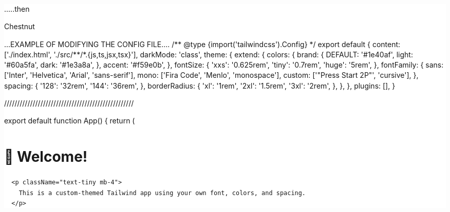 .....then

  <p class="bg-stone-100 p-[16px] text-[12px] text-chestnut">Chestnut</p>

...EXAMPLE OF MODIFYING THE CONFIG FILE....
/** @type {import('tailwindcss').Config} \*/
export default {
content: ['./index.html', './src/**/\*.{js,ts,jsx,tsx}'],
darkMode: 'class',
theme: {
extend: {
colors: {
brand: {
DEFAULT: '#1e40af',
light: '#60a5fa',
dark: '#1e3a8a',
},
accent: '#f59e0b',
},
fontSize: {
'xxs': '0.625rem',
'tiny': '0.7rem',
'huge': '5rem',
},
fontFamily: {
sans: ['Inter', 'Helvetica', 'Arial', 'sans-serif'],
mono: ['Fira Code', 'Menlo', 'monospace'],
custom: ['"Press Start 2P"', 'cursive'],
},
spacing: {
'128': '32rem',
'144': '36rem',
},
borderRadius: {
'xl': '1rem',
'2xl': '1.5rem',
'3xl': '2rem',
},
},
},
plugins: [],
}

//////////////////////////////////////////////////

export default function App() {
return (

<div className="min-h-screen bg-brand text-white p-10 font-custom">
<h1 className="text-huge mb-6">🚀 Welcome!</h1>

      <p className="text-tiny mb-4">
        This is a custom-themed Tailwind app using your own font, colors, and spacing.
      </p>
